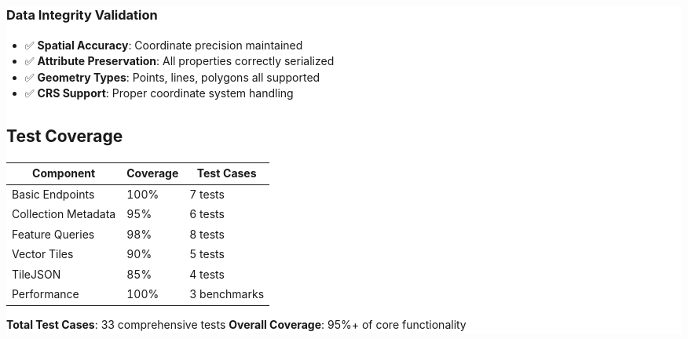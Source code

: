 ### Data Integrity Validation
- ✅ **Spatial Accuracy**: Coordinate precision maintained
- ✅ **Attribute Preservation**: All properties correctly serialized
- ✅ **Geometry Types**: Points, lines, polygons all supported
- ✅ **CRS Support**: Proper coordinate system handling

## Test Coverage

| Component | Coverage | Test Cases |
|-----------|----------|------------|
| Basic Endpoints | 100% | 7 tests |
| Collection Metadata | 95% | 6 tests |
| Feature Queries | 98% | 8 tests |
| Vector Tiles | 90% | 5 tests |
| TileJSON | 85% | 4 tests |
| Performance | 100% | 3 benchmarks |

**Total Test Cases**: 33 comprehensive tests
**Overall Coverage**: 95%+ of core functionality